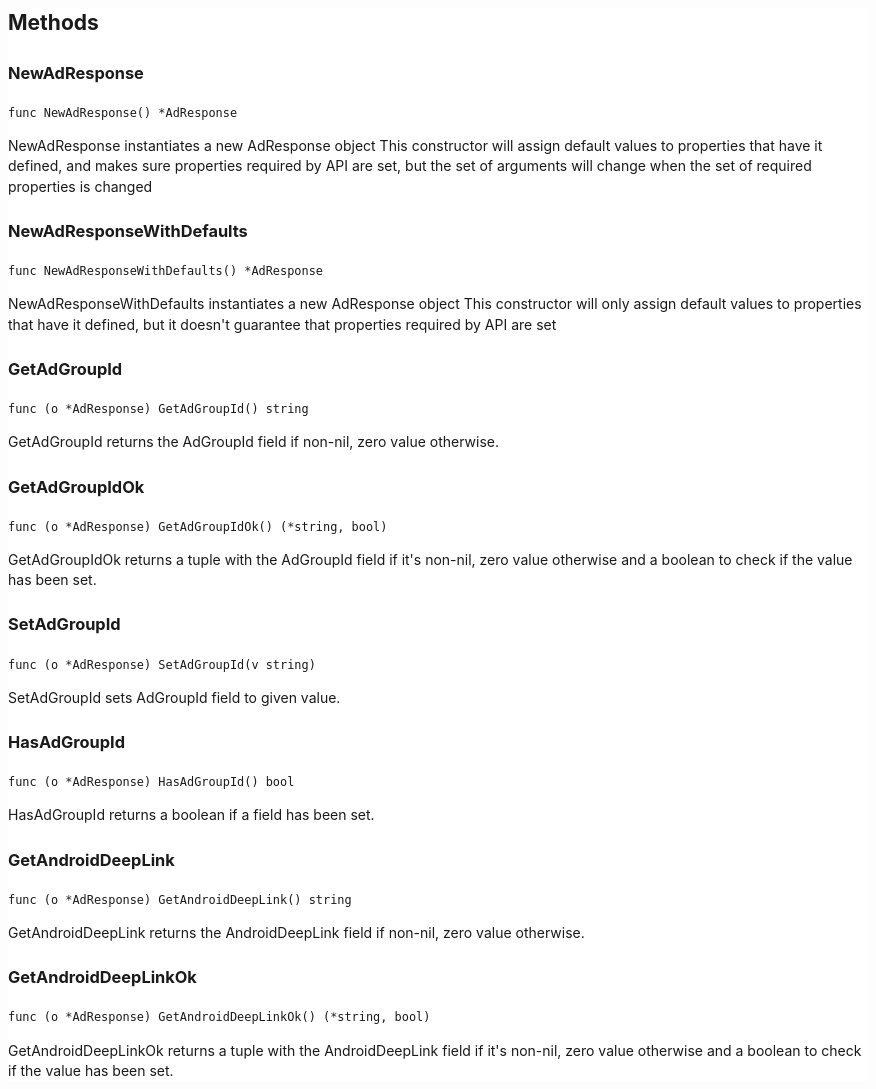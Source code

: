 ## Methods

### NewAdResponse

`func NewAdResponse() *AdResponse`

NewAdResponse instantiates a new AdResponse object
This constructor will assign default values to properties that have it defined,
and makes sure properties required by API are set, but the set of arguments
will change when the set of required properties is changed

### NewAdResponseWithDefaults

`func NewAdResponseWithDefaults() *AdResponse`

NewAdResponseWithDefaults instantiates a new AdResponse object
This constructor will only assign default values to properties that have it defined,
but it doesn't guarantee that properties required by API are set

### GetAdGroupId

`func (o *AdResponse) GetAdGroupId() string`

GetAdGroupId returns the AdGroupId field if non-nil, zero value otherwise.

### GetAdGroupIdOk

`func (o *AdResponse) GetAdGroupIdOk() (*string, bool)`

GetAdGroupIdOk returns a tuple with the AdGroupId field if it's non-nil, zero value otherwise
and a boolean to check if the value has been set.

### SetAdGroupId

`func (o *AdResponse) SetAdGroupId(v string)`

SetAdGroupId sets AdGroupId field to given value.

### HasAdGroupId

`func (o *AdResponse) HasAdGroupId() bool`

HasAdGroupId returns a boolean if a field has been set.

### GetAndroidDeepLink

`func (o *AdResponse) GetAndroidDeepLink() string`

GetAndroidDeepLink returns the AndroidDeepLink field if non-nil, zero value otherwise.

### GetAndroidDeepLinkOk

`func (o *AdResponse) GetAndroidDeepLinkOk() (*string, bool)`

GetAndroidDeepLinkOk returns a tuple with the AndroidDeepLink field if it's non-nil, zero value otherwise
and a boolean to check if the value has been set.
